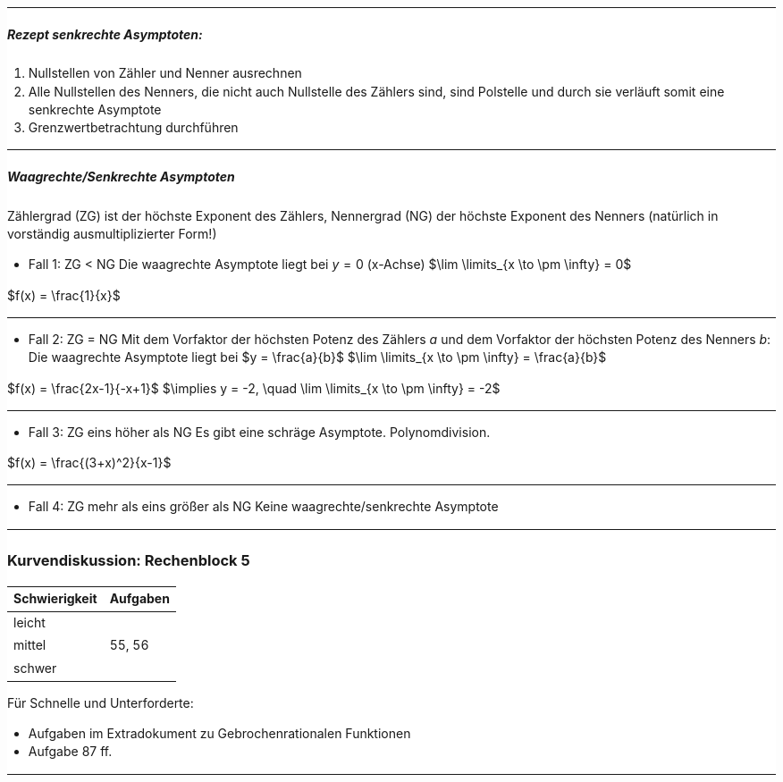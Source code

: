 
---
##### Rezept senkrechte Asymptoten:
1. Nullstellen von Zähler und Nenner ausrechnen
2. Alle Nullstellen des Nenners, die nicht auch Nullstelle des Zählers sind, sind Polstelle und durch sie verläuft somit eine senkrechte Asymptote
3. Grenzwertbetrachtung durchführen

---
##### Waagrechte/Senkrechte Asymptoten
Zählergrad (ZG) ist der höchste Exponent des Zählers, Nennergrad (NG) der höchste Exponent des Nenners (natürlich in vorständig ausmultiplizierter Form!)

- Fall 1: ZG < NG
Die waagrechte Asymptote liegt bei $y = 0$ (x-Achse)
$\lim \limits_{x \to \pm \infty} = 0$

$f(x) = \frac{1}{x}$

---
- Fall 2: ZG = NG
Mit dem Vorfaktor der höchsten Potenz des Zählers *a* und dem Vorfaktor der höchsten Potenz des Nenners *b*: 
Die waagrechte Asymptote liegt bei $y = \frac{a}{b}$
$\lim \limits_{x \to \pm \infty} = \frac{a}{b}$

$f(x) = \frac{2x-1}{-x+1}$
$\implies y = -2, \quad \lim \limits_{x \to \pm \infty} = -2$

---
- Fall 3: ZG eins höher als NG
Es gibt eine schräge Asymptote. Polynomdivision.

$f(x) = \frac{(3+x)^2}{x-1}$

---
- Fall 4: ZG mehr als eins größer als NG
Keine waagrechte/senkrechte Asymptote

---

### Kurvendiskussion: Rechenblock 5

| Schwierigkeit | Aufgaben |
| ----------- | ----------- |
| leicht |  |
| mittel | 55, 56 |
| schwer |  |

Für Schnelle und Unterforderte: 
- Aufgaben im Extradokument zu Gebrochenrationalen Funktionen
- Aufgabe 87 ff.

---